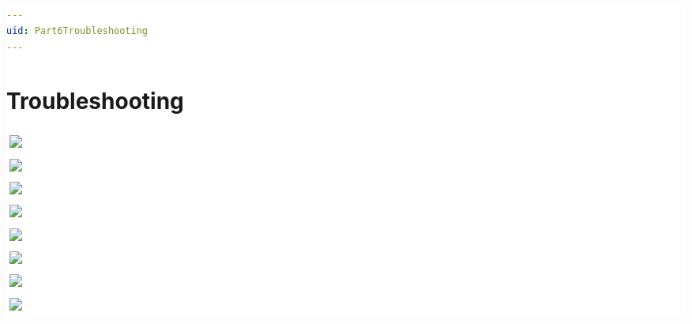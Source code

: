 ```yaml
---
uid: Part6Troubleshooting
---
```


# Troubleshooting

<div class="row"> 
  <div class="column">
    <a href="/dataminer/Troubleshooting/Error_Messages/Error_Messages.html" title="Error messages" target="_self"><img src="~/dataminer/images/Error_Messages.svg" style="width:100%"></a>
  </div>
  <div class="column">
    <a href="/dataminer/Troubleshooting/Logging/logging.html" title="Logging" target="_self"><img src="~/dataminer/images/Logging.svg" style="width:100%"></a>
  </div>
  <div class="column">
    <a href="/dataminer/Troubleshooting/Troubleshooting_Flowcharts/Troubleshooting_Flowcharts.html" title="Troubleshooting flowcharts" target="_self"><img src="~/dataminer/images/Troubleshooting_Flowcharts.svg" style="width:100%"></a>
  </div>  
</div>

<div class="row"> 
  <div class="column">
    <a href="/dataminer/Troubleshooting/Procedures/Troubleshooting_procedures.html" title="Troubleshooting procedures" target="_self"><img src="~/dataminer/images/Troubleshooting_Procedures.svg" style="width:100%"></a>
  </div>
  <div class="column">
    <a href="/dataminer/Troubleshooting/Known_issues/Known_issues.html" title="Known issues" target="_self"><img src="~/dataminer/images/Known_Issues.svg" style="width:100%"></a>
  </div>  
  <div class="column">
    <a href="/dataminer/Troubleshooting/Contacting_tech_support.html" title="Contacting DataMiner Support" target="_self"><img src="~/dataminer/images/Contacting_Support.svg" style="width:100%"></a>
  </div>
</div>

<div class="row"> 
  <div class="column">
    <a href="/dataminer/Troubleshooting/CDMR.html" title="CDMR" target="_self"><img src="~/dataminer/images/CDMR.svg" style="width:100%"></a>
  </div>
  <div class="column">
    <a href="/dataminer/Troubleshooting/RemoteLogCollection.html" title="Remote Log Collection" target="_self"><img src="~/dataminer/images/Remote_Log_Collection.svg" style="width:100%"></a>
  </div>
</div>

<style>
.column a {
  display: inline-block;
  padding: 4px;
  border-radius: 4px;
  transition: all 0.2s ease-in-out;
}

.column a:hover {
  background-color: #f0f4ff; /* light background on hover */
  transform: scale(1.05);   /* slightly bigger */
  box-shadow: 0 4px 10px rgba(0, 0, 0, 0.1); /* subtle shadow */
}
</style>
